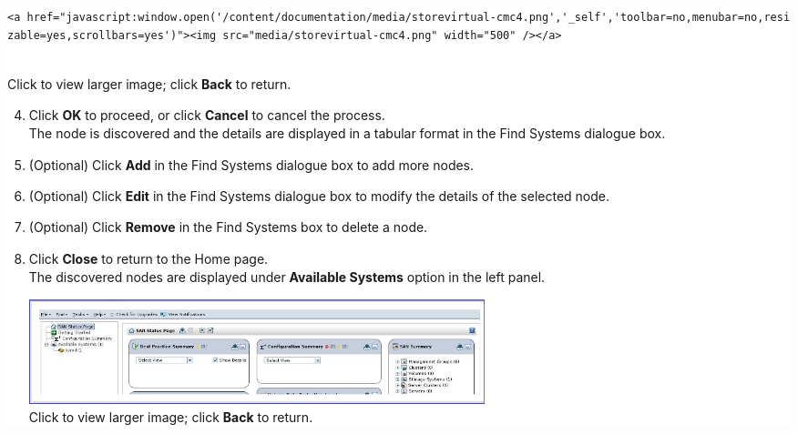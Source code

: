	<a href="javascript:window.open('/content/documentation/media/storevirtual-cmc4.png','_self','toolbar=no,menubar=no,resizable=yes,scrollbars=yes')"><img src="media/storevirtual-cmc4.png" width="500" /></a>
<br>	Click to view larger image; click **Back** to return.

4. Click **OK** to proceed, or click **Cancel** to cancel the process.<br />The node is discovered and the details are displayed in a tabular format in the Find Systems dialogue box.

5. (Optional) Click **Add** in the Find Systems dialogue box to add more nodes. 

6. (Optional) Click **Edit** in the Find Systems dialogue box to modify the details of the selected node.

7. (Optional) Click **Remove** in the Find Systems box to delete a node.

8. Click **Close** to return to the Home page.<br /> The discovered nodes are displayed under **Available Systems** option in the left panel.

	<a href="javascript:window.open('/content/documentation/media/storevirtual-cmc5.png','_self','toolbar=no,menubar=no,resizable=yes,scrollbars=yes')"><img src="media/storevirtual-cmc5.png" width="500" /></a>
<br>	Click to view larger image; click **Back** to return.
